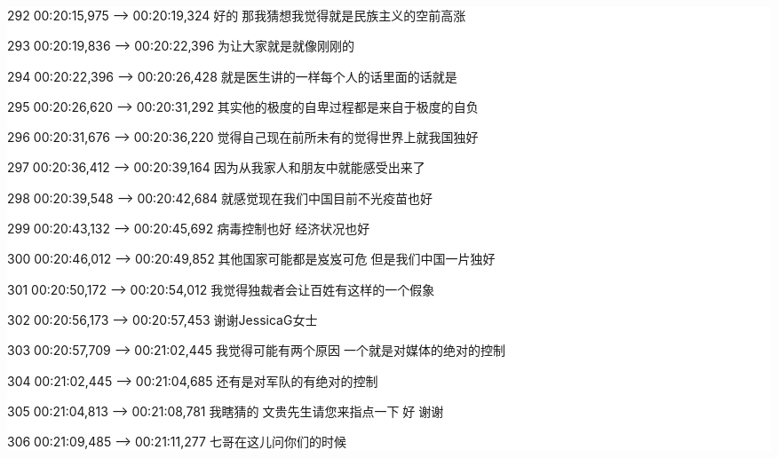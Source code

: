 292
00:20:15,975 –&gt; 00:20:19,324
好的 那我猜想我觉得就是民族主义的空前高涨
 
293
00:20:19,836 –&gt; 00:20:22,396
为让大家就是就像刚刚的
 
294
00:20:22,396 –&gt; 00:20:26,428
就是医生讲的一样每个人的话里面的话就是
 
295
00:20:26,620 –&gt; 00:20:31,292
其实他的极度的自卑过程都是来自于极度的自负
 
296
00:20:31,676 –&gt; 00:20:36,220
觉得自己现在前所未有的觉得世界上就我国独好
 
297
00:20:36,412 –&gt; 00:20:39,164
因为从我家人和朋友中就能感受出来了
 
298
00:20:39,548 –&gt; 00:20:42,684
就感觉现在我们中国目前不光疫苗也好
 
299
00:20:43,132 –&gt; 00:20:45,692
病毒控制也好 经济状况也好
 
300
00:20:46,012 –&gt; 00:20:49,852
其他国家可能都是岌岌可危 但是我们中国一片独好
 
301
00:20:50,172 –&gt; 00:20:54,012
我觉得独裁者会让百姓有这样的一个假象
 
302
00:20:56,173 –&gt; 00:20:57,453
谢谢JessicaG女士
 
303
00:20:57,709 –&gt; 00:21:02,445
我觉得可能有两个原因 一个就是对媒体的绝对的控制
 
304
00:21:02,445 –&gt; 00:21:04,685
还有是对军队的有绝对的控制
 
305
00:21:04,813 –&gt; 00:21:08,781
我瞎猜的 文贵先生请您来指点一下 好 谢谢
 
306
00:21:09,485 –&gt; 00:21:11,277
七哥在这儿问你们的时候
 